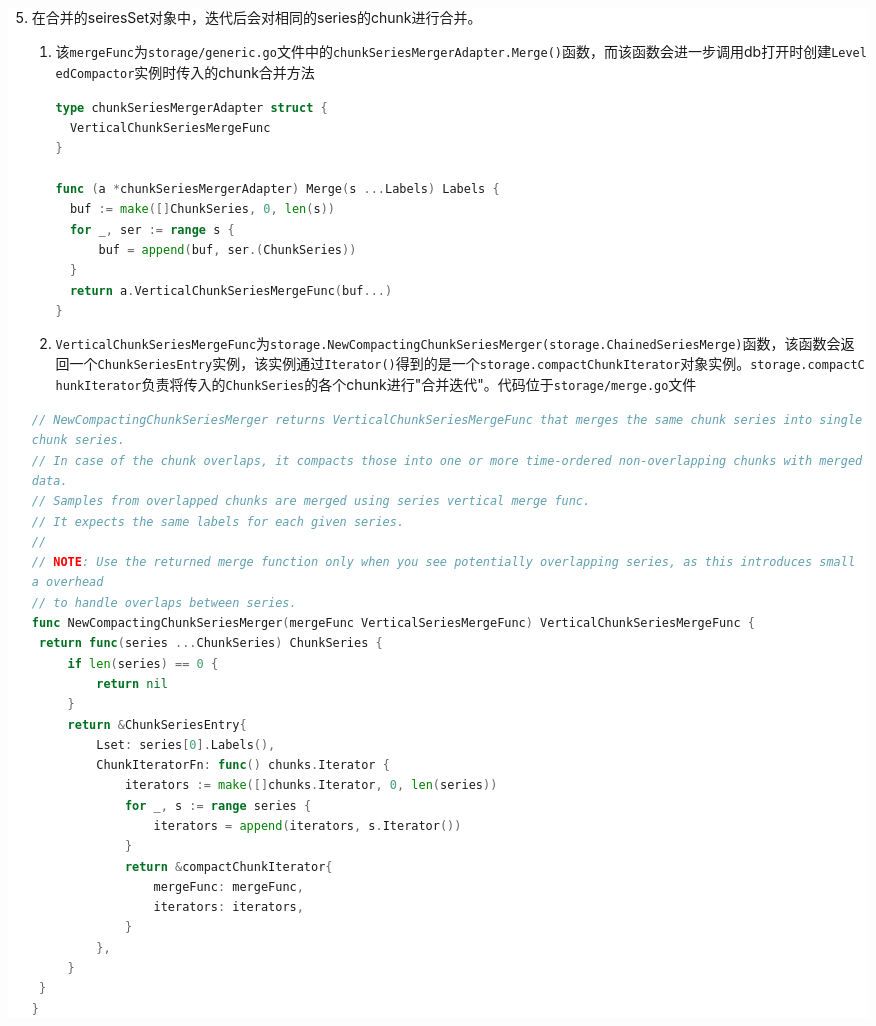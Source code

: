    
   
5. 在合并的seiresSet对象中，迭代后会对相同的series的chunk进行合并。

   1. 该`mergeFunc`为`storage/generic.go`文件中的`chunkSeriesMergerAdapter.Merge()`函数，而该函数会进一步调用db打开时创建`LeveledCompactor`实例时传入的chunk合并方法

      ```go
      type chunkSeriesMergerAdapter struct {
      	VerticalChunkSeriesMergeFunc
      }
      
      func (a *chunkSeriesMergerAdapter) Merge(s ...Labels) Labels {
      	buf := make([]ChunkSeries, 0, len(s))
      	for _, ser := range s {
      		buf = append(buf, ser.(ChunkSeries))
      	}
      	return a.VerticalChunkSeriesMergeFunc(buf...)
      }
      ```
   
   2. `VerticalChunkSeriesMergeFunc`为`storage.NewCompactingChunkSeriesMerger(storage.ChainedSeriesMerge)`函数，该函数会返回一个`ChunkSeriesEntry`实例，该实例通过`Iterator()`得到的是一个`storage.compactChunkIterator`对象实例。`storage.compactChunkIterator`负责将传入的`ChunkSeries`的各个chunk进行"合并迭代"。代码位于`storage/merge.go`文件
   
   ```go
   // NewCompactingChunkSeriesMerger returns VerticalChunkSeriesMergeFunc that merges the same chunk series into single chunk series.
   // In case of the chunk overlaps, it compacts those into one or more time-ordered non-overlapping chunks with merged data.
   // Samples from overlapped chunks are merged using series vertical merge func.
   // It expects the same labels for each given series.
   //
   // NOTE: Use the returned merge function only when you see potentially overlapping series, as this introduces small a overhead
   // to handle overlaps between series.
   func NewCompactingChunkSeriesMerger(mergeFunc VerticalSeriesMergeFunc) VerticalChunkSeriesMergeFunc {
   	return func(series ...ChunkSeries) ChunkSeries {
   		if len(series) == 0 {
   			return nil
   		}
   		return &ChunkSeriesEntry{
   			Lset: series[0].Labels(),
   			ChunkIteratorFn: func() chunks.Iterator {
   				iterators := make([]chunks.Iterator, 0, len(series))
   				for _, s := range series {
   					iterators = append(iterators, s.Iterator())
   				}
   				return &compactChunkIterator{
   					mergeFunc: mergeFunc,
   					iterators: iterators,
   				}
   			},
   		}
   	}
   }
   ```
   